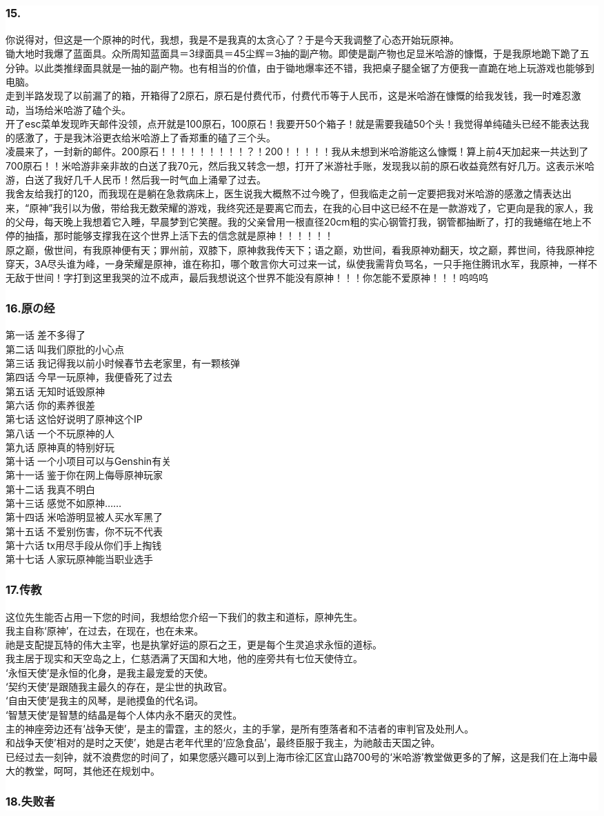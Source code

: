 
### 15.

你说得对，但这是一个原神的时代，我想，我是不是我真的太贪心了？于是今天我调整了心态开始玩原神。  
锄大地时我爆了蓝面具。众所周知蓝面具＝3绿面具＝45尘辉＝3抽的副产物。即使是副产物也足显米哈游的慷慨，于是我原地跪下跪了五分钟。以此类推绿面具就是一抽的副产物。也有相当的价值，由于锄地爆率还不错，我把桌子腿全锯了方便我一直跪在地上玩游戏也能够到电脑。  
走到半路发现了以前漏了的箱，开箱得了2原石，原石是付费代币，付费代币等于人民币，这是米哈游在慷慨的给我发钱，我一时难忍激动，当场给米哈游了磕个头。  
开了esc菜单发现昨天邮件没领，点开就是100原石，100原石！我要开50个箱子！就是需要我磕50个头！我觉得单纯磕头已经不能表达我的感激了，于是我沐浴更衣给米哈游上了香郑重的磕了三个头。  
凌晨来了，一封新的邮件。200原石！！！！！！！！！？！200！！！！！我从未想到米哈游能这么慷慨！算上前4天加起来一共达到了700原石！！米哈游非亲非故的白送了我70元，然后我又转念一想，打开了米游社手账，发现我以前的原石收益竟然有好几万。这表示米哈游，白送了我好几千人民币！然后我一时气血上涌晕了过去。  
我舍友给我打的120，而我现在是躺在急救病床上，医生说我大概熬不过今晚了，但我临走之前一定要把我对米哈游的感激之情表达出来，“原神”我引以为傲，带给我无数荣耀的游戏，我终究还是要离它而去，在我的心目中这已经不在是一款游戏了，它更向是我的家人，我的父母，每天晚上我想着它入睡，早晨梦到它笑醒。我的父亲曾用一根直径20cm粗的实心钢管打我，钢管都抽断了，打的我蜷缩在地上不停的抽搐，那时能够支撑我在这个世界上活下去的信念就是原神！！！！！！  
原之巅，傲世间，有我原神便有天；罪州前，双膝下，原神救我传天下；语之巅，劝世间，看我原神劝翻天，坟之巅，葬世间，待我原神挖穿天，3A尽头谁为峰，一身荣耀是原神，谁在称扣，哪个敢言你大可过来一试，纵使我需背负骂名，一只手拖住腾讯水军，我原神，一样不无敌于世间！字打到这里我哭的泣不成声，最后我想说这个世界不能没有原神！！！你怎能不爱原神！！！呜呜呜

### 16.原の经

第一话 差不多得了  
第二话 叫我们原批的小心点  
第三话 我记得我以前小时候春节去老家里，有一颗核弹  
第四话 今早一玩原神，我便昏死了过去  
第五话 无知时诋毁原神  
第六话 你的素养很差  
第七话 这恰好说明了原神这个IP  
第八话 一个不玩原神的人  
第九话 原神真的特别好玩  
第十话 一个小项目可以与Genshin有关  
第十一话 鉴于你在网上侮辱原神玩家  
第十二话 我真不明白  
第十三话 感觉不如原神……  
第十四话 米哈游明显被人买水军黑了  
第十五话 不爱别伤害，你不玩不代表  
第十六话 tx用尽手段从你们手上掏钱  
第十七话 人家玩原神能当职业选手  


### 17.传教

这位先生能否占用一下您的时间，我想给您介绍一下我们的救主和道标，原神先生。  
我主自称‘原神’，在过去，在现在，也在未来。  
祂是支配提瓦特的伟大主宰，也是执掌好运的原石之王，更是每个生灵追求永恒的道标。  
我主居于现实和天空岛之上，仁慈洒满了天国和大地，他的座旁共有七位天使侍立。  
‘永恒天使’是永恒的化身，是我主最宠爱的天使。  
‘契约天使’是跟随我主最久的存在，是尘世的执政官。  
‘自由天使’是我主的风琴，是祂摸鱼的代名词。  
‘智慧天使’是智慧的结晶是每个人体内永不磨灭的灵性。  
主的神座旁边还有‘战争天使’，是主的雷霆，主的怒火，主的手掌，是所有堕落者和不洁者的审判官及处刑人。  
和战争天使’相对的是时之天使’，她是古老年代里的‘应急食品’，最终臣服于我主，为祂敲击天国之钟。  
已经过去一刻钟，就不浪费您的时间了，如果您感兴趣可以到上海市徐汇区宜山路700号的‘米哈游’教堂做更多的了解，这是我们在上海中最大的教堂，呵呵，其他还在规划中。

### 18.失败者
